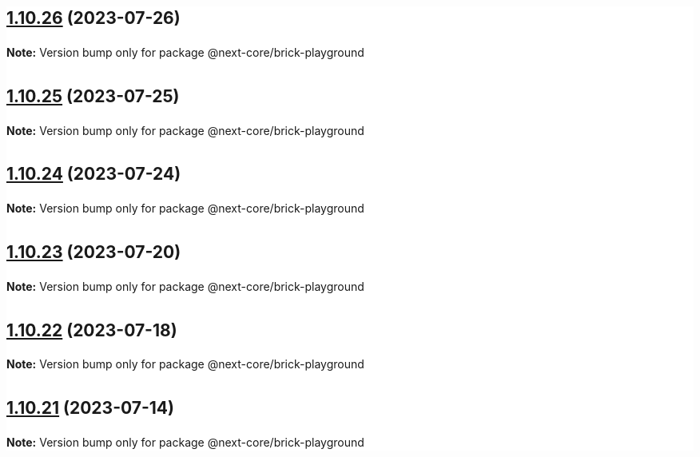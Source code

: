 



## [1.10.26](https://github.com/easyops-cn/next-core/compare/@next-core/brick-playground@1.10.25...@next-core/brick-playground@1.10.26) (2023-07-26)

**Note:** Version bump only for package @next-core/brick-playground





## [1.10.25](https://github.com/easyops-cn/next-core/compare/@next-core/brick-playground@1.10.24...@next-core/brick-playground@1.10.25) (2023-07-25)

**Note:** Version bump only for package @next-core/brick-playground





## [1.10.24](https://github.com/easyops-cn/next-core/compare/@next-core/brick-playground@1.10.23...@next-core/brick-playground@1.10.24) (2023-07-24)

**Note:** Version bump only for package @next-core/brick-playground





## [1.10.23](https://github.com/easyops-cn/next-core/compare/@next-core/brick-playground@1.10.22...@next-core/brick-playground@1.10.23) (2023-07-20)

**Note:** Version bump only for package @next-core/brick-playground





## [1.10.22](https://github.com/easyops-cn/next-core/compare/@next-core/brick-playground@1.10.21...@next-core/brick-playground@1.10.22) (2023-07-18)

**Note:** Version bump only for package @next-core/brick-playground





## [1.10.21](https://github.com/easyops-cn/next-core/compare/@next-core/brick-playground@1.10.20...@next-core/brick-playground@1.10.21) (2023-07-14)

**Note:** Version bump only for package @next-core/brick-playground

